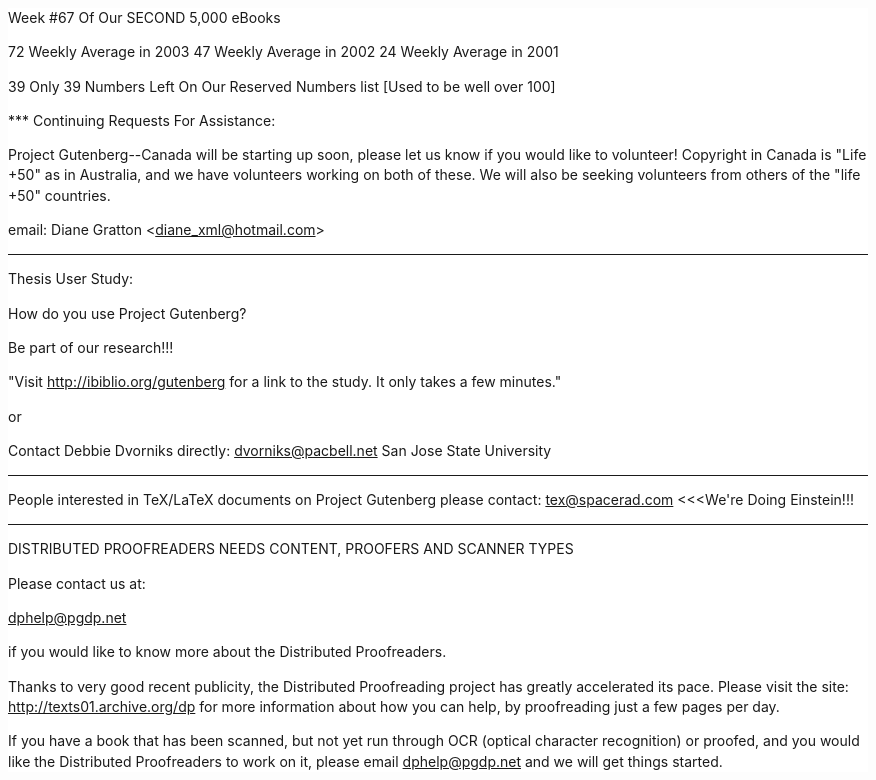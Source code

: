 Week #67 Of Our SECOND 5,000 eBooks

   72   Weekly Average in 2003
   47   Weekly Average in 2002
   24   Weekly Average in 2001

   39   Only 39 Numbers Left On Our Reserved Numbers list
         [Used to be well over 100]


*** Continuing Requests For Assistance:

Project Gutenberg--Canada will be starting up soon,
please let us know if you would like to volunteer!
Copyright in Canada is "Life +50" as in Australia,
and we have volunteers working on both of these.
We will also be seeking volunteers from others of
the "life +50" countries.

email:  Diane Gratton &lt;diane_xml@hotmail.com&gt;

***

Thesis User Study:

How do you use Project Gutenberg?

Be part of our research!!!

"Visit http://ibiblio.org/gutenberg
for a link to the study.
It only takes a few minutes."

or

Contact Debbie Dvorniks directly:
dvorniks@pacbell.net
San Jose State University

***

People interested in TeX/LaTeX documents on Project Gutenberg
please contact:  tex@spacerad.com  &lt;&lt;&lt;We're Doing Einstein!!!

***

DISTRIBUTED PROOFREADERS NEEDS CONTENT, PROOFERS AND SCANNER TYPES

Please contact us at:

dphelp@pgdp.net

if you would like to know more about the Distributed Proofreaders.

Thanks to very good recent publicity, the Distributed Proofreading
project has greatly accelerated its pace.   Please visit the site:
http://texts01.archive.org/dp for more information about how you can
help, by proofreading just a few pages per day.

If you have a book that has been scanned, but not yet run
through OCR (optical character recognition) or proofed,
and you would like the Distributed Proofreaders to work on it,
please email dphelp@pgdp.net and we will get things started.
